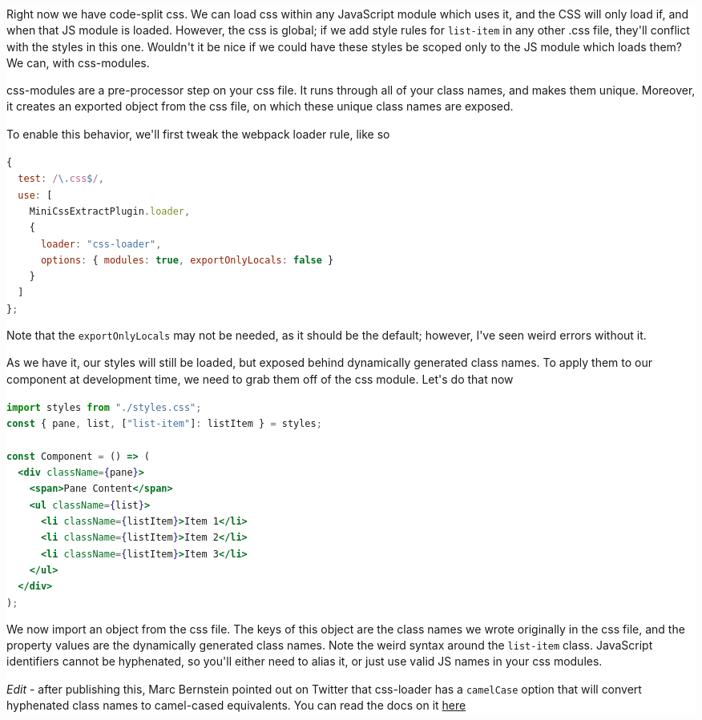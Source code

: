 Right now we have code-split css. We can load css within any JavaScript module which uses it, and the CSS will only load if, and when that JS module is loaded. However, the css is global; if we add style rules for `list-item` in any other .css file, they'll conflict with the styles in this one. Wouldn't it be nice if we could have these styles be scoped only to the JS module which loads them? We can, with css-modules.

css-modules are a pre-processor step on your css file. It runs through all of your class names, and makes them unique. Moreover, it creates an exported object from the css file, on which these unique class names are exposed.

To enable this behavior, we'll first tweak the webpack loader rule, like so

```javascript
{
  test: /\.css$/,
  use: [
    MiniCssExtractPlugin.loader,
    {
      loader: "css-loader",
      options: { modules: true, exportOnlyLocals: false }
    }
  ]
};
```

Note that the `exportOnlyLocals` may not be needed, as it should be the default; however, I've seen weird errors without it.

As we have it, our styles will still be loaded, but exposed behind dynamically generated class names. To apply them to our component at development time, we need to grab them off of the css module. Let's do that now

```jsx
import styles from "./styles.css";
const { pane, list, ["list-item"]: listItem } = styles;

const Component = () => (
  <div className={pane}>
    <span>Pane Content</span>
    <ul className={list}>
      <li className={listItem}>Item 1</li>
      <li className={listItem}>Item 2</li>
      <li className={listItem}>Item 3</li>
    </ul>
  </div>
);
```

We now import an object from the css file. The keys of this object are the class names we wrote originally in the css file, and the property values are the dynamically generated class names. Note the weird syntax around the `list-item` class. JavaScript identifiers cannot be hyphenated, so you'll either need to alias it, or just use valid JS names in your css modules.

_Edit_ - after publishing this, Marc Bernstein pointed out on Twitter that css-loader has a `camelCase` option that will convert hyphenated class names to camel-cased equivalents. You can read the docs on it [here](https://github.com/webpack-contrib/css-loader#camelcase)
